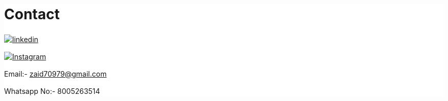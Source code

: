 # Contact
[![linkedin](https://img.shields.io/badge/linkedin-0A66C2?style=for-the-badge&logo=linkedin&logoColor=white)](https://www.linkedin.com/in/abu-zaid-83a7b023b)

[![Instagram](https://img.shields.io/badge/instagram-0A66C2?style=for-the-badge&logo=Instagram&logoColor=white)](https://www.instagram.com/its_abuzaid786/)

Email:- zaid70979@gmail.com 

Whatsapp No:- 8005263514
